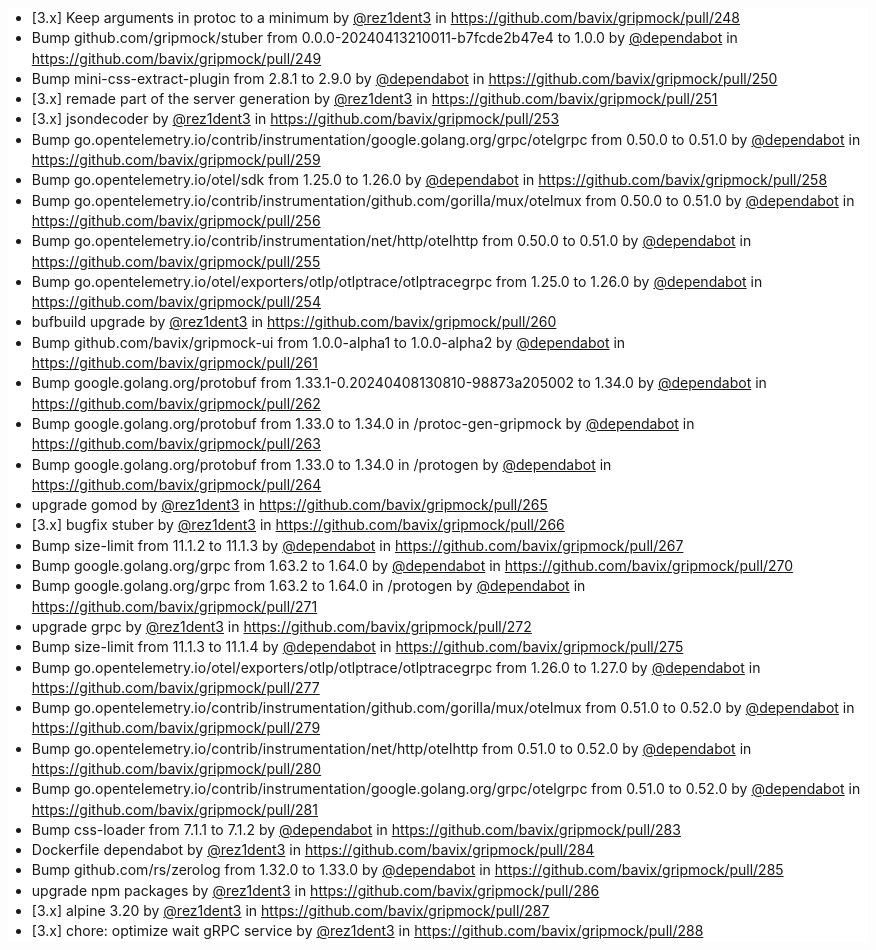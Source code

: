 * [3.x] Keep arguments in protoc to a minimum by [@rez1dent3](https://github.com/rez1dent3) in https://github.com/bavix/gripmock/pull/248
* Bump github.com/gripmock/stuber from 0.0.0-20240413210011-b7fcde2b47e4 to 1.0.0 by [@dependabot](https://github.com/dependabot) in https://github.com/bavix/gripmock/pull/249
* Bump mini-css-extract-plugin from 2.8.1 to 2.9.0 by [@dependabot](https://github.com/dependabot) in https://github.com/bavix/gripmock/pull/250
* [3.x] remade part of the server generation by [@rez1dent3](https://github.com/rez1dent3) in https://github.com/bavix/gripmock/pull/251
* [3.x] jsondecoder by [@rez1dent3](https://github.com/rez1dent3) in https://github.com/bavix/gripmock/pull/253
* Bump go.opentelemetry.io/contrib/instrumentation/google.golang.org/grpc/otelgrpc from 0.50.0 to 0.51.0 by [@dependabot](https://github.com/dependabot) in https://github.com/bavix/gripmock/pull/259
* Bump go.opentelemetry.io/otel/sdk from 1.25.0 to 1.26.0 by [@dependabot](https://github.com/dependabot) in https://github.com/bavix/gripmock/pull/258
* Bump go.opentelemetry.io/contrib/instrumentation/github.com/gorilla/mux/otelmux from 0.50.0 to 0.51.0 by [@dependabot](https://github.com/dependabot) in https://github.com/bavix/gripmock/pull/256
* Bump go.opentelemetry.io/contrib/instrumentation/net/http/otelhttp from 0.50.0 to 0.51.0 by [@dependabot](https://github.com/dependabot) in https://github.com/bavix/gripmock/pull/255
* Bump go.opentelemetry.io/otel/exporters/otlp/otlptrace/otlptracegrpc from 1.25.0 to 1.26.0 by [@dependabot](https://github.com/dependabot) in https://github.com/bavix/gripmock/pull/254
* bufbuild upgrade by [@rez1dent3](https://github.com/rez1dent3) in https://github.com/bavix/gripmock/pull/260
* Bump github.com/bavix/gripmock-ui from 1.0.0-alpha1 to 1.0.0-alpha2 by [@dependabot](https://github.com/dependabot) in https://github.com/bavix/gripmock/pull/261
* Bump google.golang.org/protobuf from 1.33.1-0.20240408130810-98873a205002 to 1.34.0 by [@dependabot](https://github.com/dependabot) in https://github.com/bavix/gripmock/pull/262
* Bump google.golang.org/protobuf from 1.33.0 to 1.34.0 in /protoc-gen-gripmock by [@dependabot](https://github.com/dependabot) in https://github.com/bavix/gripmock/pull/263
* Bump google.golang.org/protobuf from 1.33.0 to 1.34.0 in /protogen by [@dependabot](https://github.com/dependabot) in https://github.com/bavix/gripmock/pull/264
* upgrade gomod by [@rez1dent3](https://github.com/rez1dent3) in https://github.com/bavix/gripmock/pull/265
* [3.x] bugfix stuber by [@rez1dent3](https://github.com/rez1dent3) in https://github.com/bavix/gripmock/pull/266
* Bump size-limit from 11.1.2 to 11.1.3 by [@dependabot](https://github.com/dependabot) in https://github.com/bavix/gripmock/pull/267
* Bump google.golang.org/grpc from 1.63.2 to 1.64.0 by [@dependabot](https://github.com/dependabot) in https://github.com/bavix/gripmock/pull/270
* Bump google.golang.org/grpc from 1.63.2 to 1.64.0 in /protogen by [@dependabot](https://github.com/dependabot) in https://github.com/bavix/gripmock/pull/271
* upgrade grpc by [@rez1dent3](https://github.com/rez1dent3) in https://github.com/bavix/gripmock/pull/272
* Bump size-limit from 11.1.3 to 11.1.4 by [@dependabot](https://github.com/dependabot) in https://github.com/bavix/gripmock/pull/275
* Bump go.opentelemetry.io/otel/exporters/otlp/otlptrace/otlptracegrpc from 1.26.0 to 1.27.0 by [@dependabot](https://github.com/dependabot) in https://github.com/bavix/gripmock/pull/277
* Bump go.opentelemetry.io/contrib/instrumentation/github.com/gorilla/mux/otelmux from 0.51.0 to 0.52.0 by [@dependabot](https://github.com/dependabot) in https://github.com/bavix/gripmock/pull/279
* Bump go.opentelemetry.io/contrib/instrumentation/net/http/otelhttp from 0.51.0 to 0.52.0 by [@dependabot](https://github.com/dependabot) in https://github.com/bavix/gripmock/pull/280
* Bump go.opentelemetry.io/contrib/instrumentation/google.golang.org/grpc/otelgrpc from 0.51.0 to 0.52.0 by [@dependabot](https://github.com/dependabot) in https://github.com/bavix/gripmock/pull/281
* Bump css-loader from 7.1.1 to 7.1.2 by [@dependabot](https://github.com/dependabot) in https://github.com/bavix/gripmock/pull/283
* Dockerfile dependabot by [@rez1dent3](https://github.com/rez1dent3) in https://github.com/bavix/gripmock/pull/284
* Bump github.com/rs/zerolog from 1.32.0 to 1.33.0 by [@dependabot](https://github.com/dependabot) in https://github.com/bavix/gripmock/pull/285
* upgrade npm packages by [@rez1dent3](https://github.com/rez1dent3) in https://github.com/bavix/gripmock/pull/286
* [3.x] alpine 3.20 by [@rez1dent3](https://github.com/rez1dent3) in https://github.com/bavix/gripmock/pull/287
* [3.x] chore: optimize wait gRPC service by [@rez1dent3](https://github.com/rez1dent3) in https://github.com/bavix/gripmock/pull/288